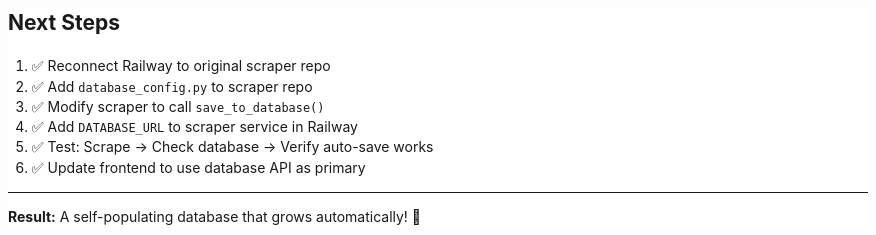 
## Next Steps

1. ✅ Reconnect Railway to original scraper repo
2. ✅ Add `database_config.py` to scraper repo
3. ✅ Modify scraper to call `save_to_database()`
4. ✅ Add `DATABASE_URL` to scraper service in Railway
5. ✅ Test: Scrape → Check database → Verify auto-save works
6. ✅ Update frontend to use database API as primary

---

**Result:** A self-populating database that grows automatically! 🚀

